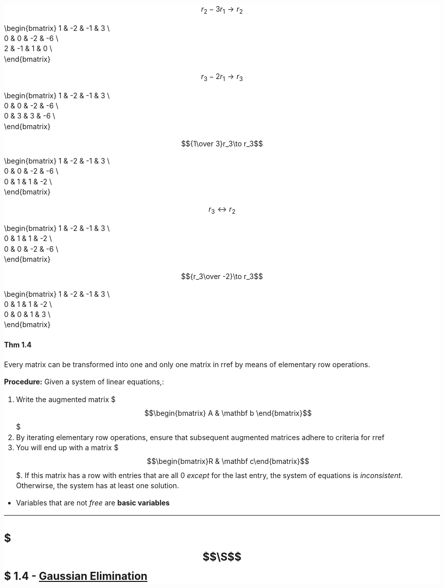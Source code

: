 $$r_2-3r_1\to r_2$$

\begin{bmatrix}
1 & -2 & -1 & 3 \\\
0 & 0 & -2 & -6 \\\
2 & -1 & 1 & 0 \\\
\end{bmatrix}

$$r_3 - 2r_1 \to r_3$$

\begin{bmatrix}
1 & -2 & -1 & 3 \\\
0 & 0 & -2 & -6 \\\
0 & 3 & 3 & -6 \\\
\end{bmatrix}

$${1\over 3}r_3\to r_3$$

\begin{bmatrix}
1 & -2 & -1 & 3 \\\
0 & 0 & -2 & -6 \\\
0 & 1 & 1 & -2 \\\
\end{bmatrix}

$$ r_3 \leftrightarrow r_2$$

\begin{bmatrix}
1 & -2 & -1 & 3 \\\
0 & 1 & 1 & -2 \\\
0 & 0 & -2 & -6 \\\
\end{bmatrix}

$${r_3\over -2}\to r_3$$

\begin{bmatrix}
1 & -2 & -1 & 3 \\\
0 & 1 & 1 & -2 \\\
0 & 0 & 1 & 3 \\\
\end{bmatrix}

#### Thm 1.4
Every matrix can be transformed into one and only one matrix in rref by means of elementary row operations.

**Procedure:** Given a system of linear equations,:

1. Write the augmented matrix $$$\begin{bmatrix} A & \mathbf b \end{bmatrix}$$$
2. By iterating elementary row operations, ensure that subsequent augmented matrices adhere to criteria for rref
3. You will end up with a matrix $$$\begin{bmatrix}R & \mathbf c\end{bmatrix}$$$. If this matrix has a row with entries that are all 0 *except* for the last entry, the system of equations is *inconsistent*. Otherwirse, the system has at least one solution.

- Variables that are not *free* are **basic variables**

---
## $$$\S$$$ 1.4 - [Gaussian Elimination](id:anchor1.4)
